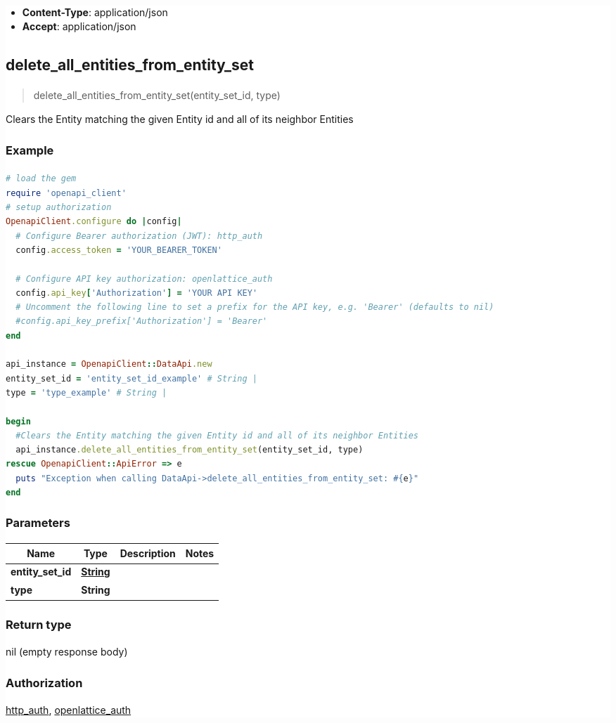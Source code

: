 - **Content-Type**: application/json
- **Accept**: application/json


## delete_all_entities_from_entity_set

> delete_all_entities_from_entity_set(entity_set_id, type)

Clears the Entity matching the given Entity id and all of its neighbor Entities

### Example

```ruby
# load the gem
require 'openapi_client'
# setup authorization
OpenapiClient.configure do |config|
  # Configure Bearer authorization (JWT): http_auth
  config.access_token = 'YOUR_BEARER_TOKEN'

  # Configure API key authorization: openlattice_auth
  config.api_key['Authorization'] = 'YOUR API KEY'
  # Uncomment the following line to set a prefix for the API key, e.g. 'Bearer' (defaults to nil)
  #config.api_key_prefix['Authorization'] = 'Bearer'
end

api_instance = OpenapiClient::DataApi.new
entity_set_id = 'entity_set_id_example' # String | 
type = 'type_example' # String | 

begin
  #Clears the Entity matching the given Entity id and all of its neighbor Entities
  api_instance.delete_all_entities_from_entity_set(entity_set_id, type)
rescue OpenapiClient::ApiError => e
  puts "Exception when calling DataApi->delete_all_entities_from_entity_set: #{e}"
end
```

### Parameters


Name | Type | Description  | Notes
------------- | ------------- | ------------- | -------------
 **entity_set_id** | [**String**](.md)|  | 
 **type** | **String**|  | 

### Return type

nil (empty response body)

### Authorization

[http_auth](../README.md#http_auth), [openlattice_auth](../README.md#openlattice_auth)
